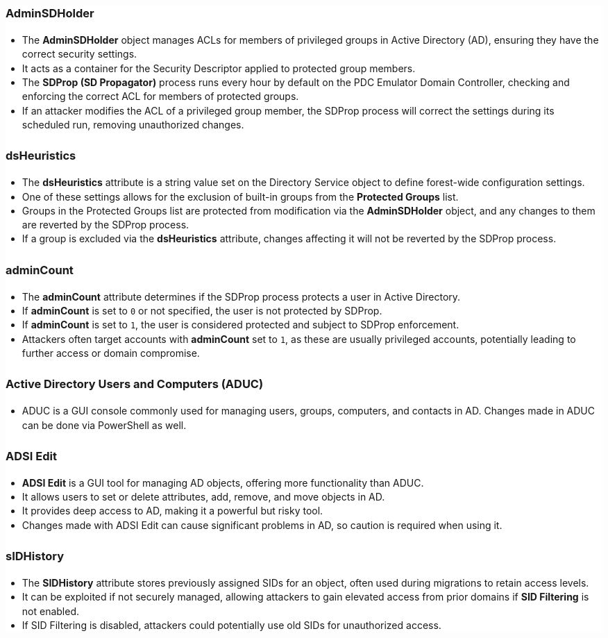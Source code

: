 ### AdminSDHolder
- The **AdminSDHolder** object manages ACLs for members of privileged groups in Active Directory (AD), ensuring they have the correct security settings.
- It acts as a container for the Security Descriptor applied to protected group members.
- The **SDProp (SD Propagator)** process runs every hour by default on the PDC Emulator Domain Controller, checking and enforcing the correct ACL for members of protected groups.
- If an attacker modifies the ACL of a privileged group member, the SDProp process will correct the settings during its scheduled run, removing unauthorized changes.



### dsHeuristics
- The **dsHeuristics** attribute is a string value set on the Directory Service object to define forest-wide configuration settings.
- One of these settings allows for the exclusion of built-in groups from the **Protected Groups** list.
- Groups in the Protected Groups list are protected from modification via the **AdminSDHolder** object, and any changes to them are reverted by the SDProp process.
- If a group is excluded via the **dsHeuristics** attribute, changes affecting it will not be reverted by the SDProp process.



### adminCount
- The **adminCount** attribute determines if the SDProp process protects a user in Active Directory.
- If **adminCount** is set to `0` or not specified, the user is not protected by SDProp.
- If **adminCount** is set to `1`, the user is considered protected and subject to SDProp enforcement.
- Attackers often target accounts with **adminCount** set to `1`, as these are usually privileged accounts, potentially leading to further access or domain compromise.



### Active Directory Users and Computers (ADUC)
- ADUC is a GUI console commonly used for managing users, groups, computers, and contacts in AD. Changes made in ADUC can be done via PowerShell as well.



### ADSI Edit
- **ADSI Edit** is a GUI tool for managing AD objects, offering more functionality than ADUC.
- It allows users to set or delete attributes, add, remove, and move objects in AD.
- It provides deep access to AD, making it a powerful but risky tool.
- Changes made with ADSI Edit can cause significant problems in AD, so caution is required when using it.



### sIDHistory
- The **SIDHistory** attribute stores previously assigned SIDs for an object, often used during migrations to retain access levels.
- It can be exploited if not securely managed, allowing attackers to gain elevated access from prior domains if **SID Filtering** is not enabled.
- If SID Filtering is disabled, attackers could potentially use old SIDs for unauthorized access.
